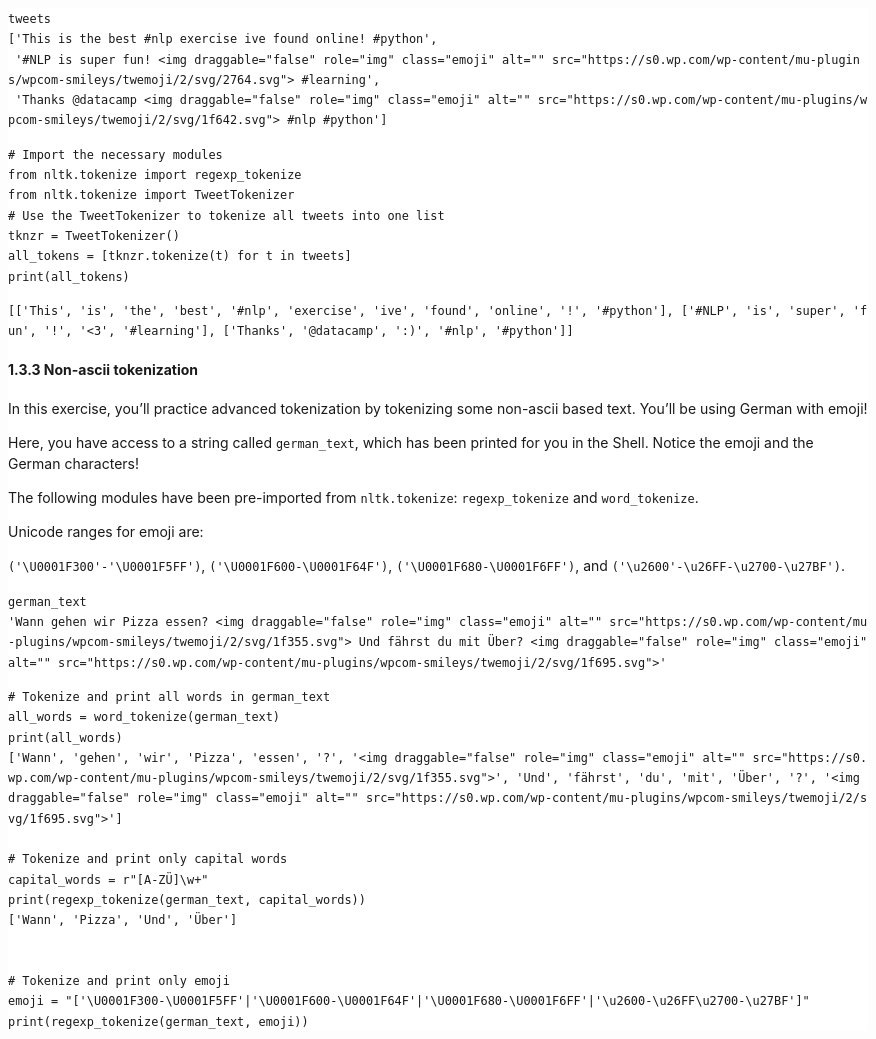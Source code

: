 ```text
tweets
['This is the best #nlp exercise ive found online! #python',
 '#NLP is super fun! <img draggable="false" role="img" class="emoji" alt="" src="https://s0.wp.com/wp-content/mu-plugins/wpcom-smileys/twemoji/2/svg/2764.svg"> #learning',
 'Thanks @datacamp <img draggable="false" role="img" class="emoji" alt="" src="https://s0.wp.com/wp-content/mu-plugins/wpcom-smileys/twemoji/2/svg/1f642.svg"> #nlp #python']
```

```text
# Import the necessary modules
from nltk.tokenize import regexp_tokenize
from nltk.tokenize import TweetTokenizer
# Use the TweetTokenizer to tokenize all tweets into one list
tknzr = TweetTokenizer()
all_tokens = [tknzr.tokenize(t) for t in tweets]
print(all_tokens)
```

```text
[['This', 'is', 'the', 'best', '#nlp', 'exercise', 'ive', 'found', 'online', '!', '#python'], ['#NLP', 'is', 'super', 'fun', '!', '<3', '#learning'], ['Thanks', '@datacamp', ':)', '#nlp', '#python']]
```

#### 1.3.3 Non-ascii tokenization

In this exercise, you’ll practice advanced tokenization by tokenizing some non-ascii based text. You’ll be using German with emoji!

Here, you have access to a string called `german_text`, which has been printed for you in the Shell. Notice the emoji and the German characters!

The following modules have been pre-imported from `nltk.tokenize`: `regexp_tokenize` and `word_tokenize`.

Unicode ranges for emoji are:

`('\U0001F300'-'\U0001F5FF')`, `('\U0001F600-\U0001F64F')`, `('\U0001F680-\U0001F6FF')`, and `('\u2600'-\u26FF-\u2700-\u27BF')`.

```text
german_text
'Wann gehen wir Pizza essen? <img draggable="false" role="img" class="emoji" alt="" src="https://s0.wp.com/wp-content/mu-plugins/wpcom-smileys/twemoji/2/svg/1f355.svg"> Und fährst du mit Über? <img draggable="false" role="img" class="emoji" alt="" src="https://s0.wp.com/wp-content/mu-plugins/wpcom-smileys/twemoji/2/svg/1f695.svg">'
```

```text
# Tokenize and print all words in german_text
all_words = word_tokenize(german_text)
print(all_words)
['Wann', 'gehen', 'wir', 'Pizza', 'essen', '?', '<img draggable="false" role="img" class="emoji" alt="" src="https://s0.wp.com/wp-content/mu-plugins/wpcom-smileys/twemoji/2/svg/1f355.svg">', 'Und', 'fährst', 'du', 'mit', 'Über', '?', '<img draggable="false" role="img" class="emoji" alt="" src="https://s0.wp.com/wp-content/mu-plugins/wpcom-smileys/twemoji/2/svg/1f695.svg">']

# Tokenize and print only capital words
capital_words = r"[A-ZÜ]\w+"
print(regexp_tokenize(german_text, capital_words))
['Wann', 'Pizza', 'Und', 'Über']


# Tokenize and print only emoji
emoji = "['\U0001F300-\U0001F5FF'|'\U0001F600-\U0001F64F'|'\U0001F680-\U0001F6FF'|'\u2600-\u26FF\u2700-\u27BF']"
print(regexp_tokenize(german_text, emoji))
```